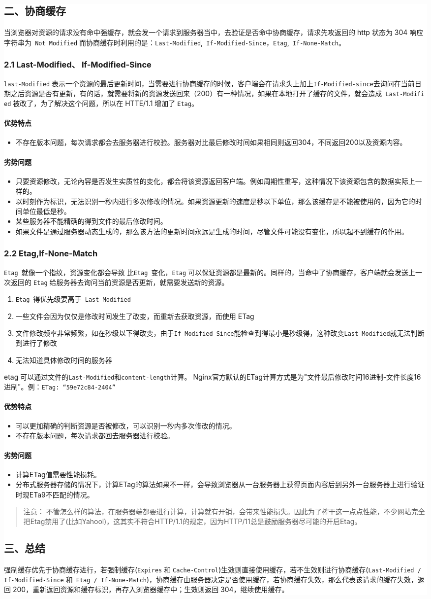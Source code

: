## 二、协商缓存

当浏览器对资源的请求没有命中强缓存，就会发一个请求到服务器当中，去验证是否命中协商缓存，请求先攻返回的 http 状态为 304 响应字符串为` Not Modified` 而协商缓存时利用的是：`Last-Modified`,` If-Modified-Since`，`Etag`,` If-None-Match`。

### 2.1 Last-Modified、 If-Modified-Since

`last-Modified` 表示一个资源的最后更新时间，当需要进行协商缓存的时候，客户端会在请求头上加上` If-Modified-since `去询问在当前日期之后资源是否有更新，有的话，就需要将新的资源发送回来（200）有一种情况，如果在本地打开了缓存的文件，就会造成` Last-Modified` 被改了，为了解决这个问题，所以在 HTTE/1.1 增加了 `Etag`。

#### 优势特点

* 不存在版本问题，每次请求都会去服务器进行校验。服务器对比最后修改时间如果相同则返回304，不同返回200以及资源内容。

#### 劣势问题

* 只要资源修改，无论內容是否发生实质性的变化，都会将该资源返回客户端。例如周期性重写，这种情况下该资源包含的数据实际上一样的。
* 以时刻作为标识，无法识别一秒内进行多次修改的情况。如果资源更新的速度是秒以下单位，那么该缓存是不能被使用的，因为它的时间单位最低是秒。
* 某些服务器不能精确的得到文件的最后修改时间。
* 如果文件是通过服务器动态生成的，那么该方法的更新时间永远是生成的时间，尽管文件可能没有变化，所以起不到缓存的作用。

### 2.2 Etag,If-None-Match

`Etag `就像一个指纹，资源变化都会导致 比`Etag `变化，`Etag` 可以保证资源都是最新的。同样的，当命中了协商缓存，客户端就会发送上一次返回的 `Etag` 给服务器去询问当前资源是否更新，就需要发送新的资源。

1. `Etag `得优先级要高于` Last-Modified`

2. 一些文件会因为仅仅是修改时间发生了改变，而重新去获取资源，而使用 ETag
3. 文件修改频率非常频繁，如在秒级以下得改变，由于` If-Modified-Since `能检查到得最小是秒级得，这种改变` Last-Modified `就无法判断到进行了修改
4. 无法知道具体修改时间的服务器

etag 可以通过文件的` Last-Modified `和` content-length `计算。
Nginx官方默认的ETag计算方式是为"文件最后修改时间16进制-文件长度16进制"。例：`ETag: “59e72c84-2404”`

#### 优势特点

* 可以更加精确的判断资源是否被修改，可以识别一秒内多次修改的情况。
* 不存在版本问题，每次请求都回去服务器进行校验。

#### 劣势问题

* 计算ETag值需要性能损耗。
* 分布式服务器存储的情况下，计算ETag的算法如果不一样，会导致浏览器从一台服务器上获得页面内容后到另外一台服务器上进行验证时现ETa9不匹配的情况。

> 注意：
> 不管怎么样的算法，在服务器端都要进行计算，计算就有开销，会带来性能损失。因此为了榨干这一点点性能，不少网站完全把Etag禁用了(比如Yahool)，这其实不符合HTTP/1.1的规定，因为HTTP/11总是鼓励服务器尽可能的开启Etag。

## 三、总结

强制缓存优先于协商缓存进行，若强制缓存(`Expires` 和 `Cache-Control`)生效则直接使用缓存，若不生效则进行协商缓存(`Last-Modified / If-Modified-Since` 和` Etag / If-None-Match`)，协商缓存由服务器决定是否使用缓存，若协商缓存失效，那么代表该请求的缓存失效，返回 200，重新返回资源和缓存标识，再存入浏览器缓存中；生效则返回 304，继续使用缓存。
